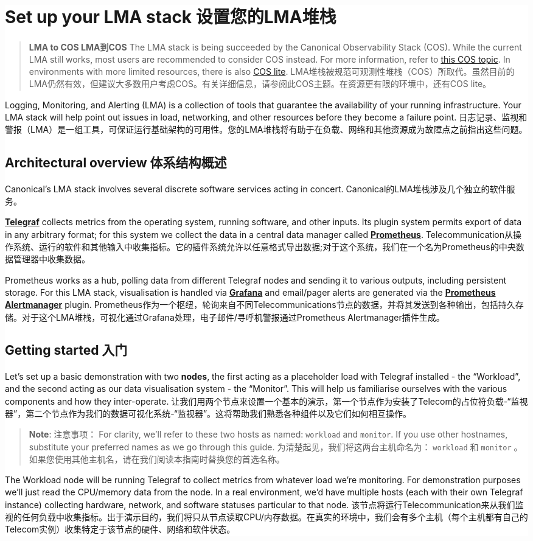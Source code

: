 # Set up your LMA stack 设置您的LMA堆栈 

> **LMA to COS LMA到COS**
>  The LMA stack is being succeeded by the Canonical Observability Stack  (COS). While the current LMA still works, most users are recommended to  consider COS instead. For more information, refer to [this COS topic](https://charmhub.io/topics/canonical-observability-stack/). In environments with more limited resources, there is also [COS lite](https://charmhub.io/topics/canonical-observability-stack/editions/lite).
>  LMA堆栈被规范可观测性堆栈（COS）所取代。虽然目前的LMA仍然有效，但建议大多数用户考虑COS。有关详细信息，请参阅此COS主题。在资源更有限的环境中，还有COS lite。

Logging, Monitoring, and Alerting (LMA) is a collection of tools that guarantee  the availability of your running infrastructure. Your LMA stack will  help point out issues in load, networking, and other resources before  they become a failure point.
日志记录、监视和警报（LMA）是一组工具，可保证运行基础架构的可用性。您的LMA堆栈将有助于在负载、网络和其他资源成为故障点之前指出这些问题。 

## Architectural overview 体系结构概述 

Canonical’s LMA stack involves several discrete software services acting in concert.
Canonical的LMA堆栈涉及几个独立的软件服务。 

[**Telegraf**](https://docs.influxdata.com/telegraf/v1/) collects metrics from the operating system, running software, and other inputs. Its plugin system permits export of data in any arbitrary  format; for this system we collect the data in a central data manager  called [**Prometheus**](https://prometheus.io/docs/introduction/overview/).
Telecommunication从操作系统、运行的软件和其他输入中收集指标。它的插件系统允许以任意格式导出数据;对于这个系统，我们在一个名为Prometheus的中央数据管理器中收集数据。

Prometheus works as a hub, polling data from different Telegraf nodes and sending  it to various outputs, including persistent storage. For this LMA stack, visualisation is handled via [**Grafana**](https://grafana.com/docs/) and email/pager alerts are generated via the [**Prometheus Alertmanager**](https://prometheus.io/docs/alerting/latest/alertmanager/) plugin.
Prometheus作为一个枢纽，轮询来自不同Telecommunications节点的数据，并将其发送到各种输出，包括持久存储。对于这个LMA堆栈，可视化通过Grafana处理，电子邮件/寻呼机警报通过Prometheus Alertmanager插件生成。

## Getting started 入门 

Let’s set up a basic demonstration with two **nodes**, the first acting as a placeholder load with Telegraf installed - the  “Workload”, and the second acting as our data visualisation system - the “Monitor”. This will help us familiarise ourselves with the various  components and how they inter-operate.
让我们用两个节点来设置一个基本的演示，第一个节点作为安装了Telecom的占位符负载-“监视器”，第二个节点作为我们的数据可视化系统-“监视器”。这将帮助我们熟悉各种组件以及它们如何相互操作。

> **Note**: 注意事项：
>  For clarity, we’ll refer to these two hosts as named: `workload` and `monitor`. If you use other hostnames, substitute your preferred names as we go through this guide.
>  为清楚起见，我们将这两台主机命名为： `workload` 和 `monitor` 。如果您使用其他主机名，请在我们阅读本指南时替换您的首选名称。

The Workload node will be running Telegraf to collect metrics from whatever load we’re monitoring. For demonstration purposes we’ll just read the  CPU/memory data from the node. In a real environment, we’d have multiple hosts (each with their own Telegraf instance) collecting hardware,  network, and software statuses particular to that node.
该节点将运行Telecommunication来从我们监视的任何负载中收集指标。出于演示目的，我们将只从节点读取CPU/内存数据。在真实的环境中，我们会有多个主机（每个主机都有自己的Telecom实例）收集特定于该节点的硬件、网络和软件状态。 
